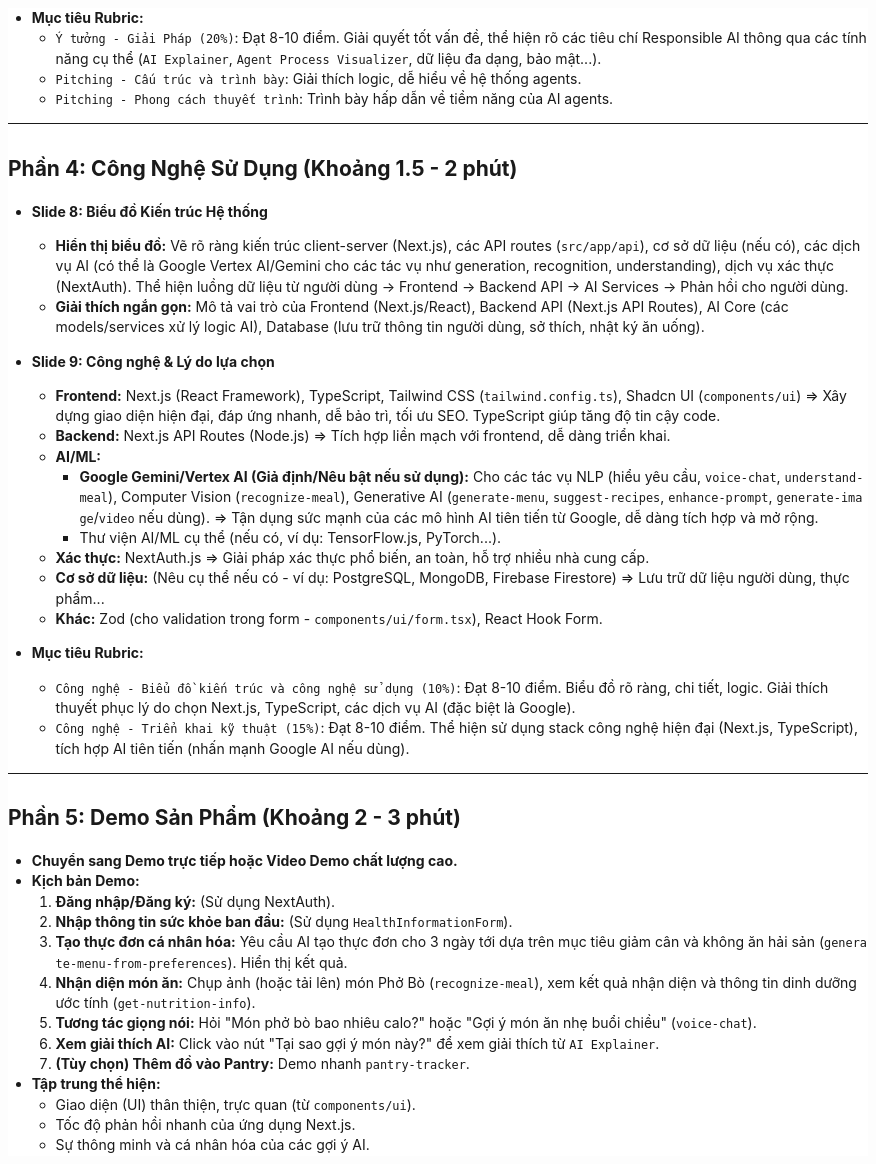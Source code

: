 *   **Mục tiêu Rubric:**
    *   `Ý tưởng - Giải Pháp (20%)`: Đạt 8-10 điểm. Giải quyết tốt vấn đề, thể hiện rõ các tiêu chí Responsible AI thông qua các tính năng cụ thể (`AI Explainer`, `Agent Process Visualizer`, dữ liệu đa dạng, bảo mật...).
    *   `Pitching - Cấu trúc và trình bày`: Giải thích logic, dễ hiểu về hệ thống agents.
    *   `Pitching - Phong cách thuyết trình`: Trình bày hấp dẫn về tiềm năng của AI agents.

---

## Phần 4: Công Nghệ Sử Dụng (Khoảng 1.5 - 2 phút)

*   **Slide 8: Biểu đồ Kiến trúc Hệ thống**
    *   **Hiển thị biểu đồ:** Vẽ rõ ràng kiến trúc client-server (Next.js), các API routes (`src/app/api`), cơ sở dữ liệu (nếu có), các dịch vụ AI (có thể là Google Vertex AI/Gemini cho các tác vụ như generation, recognition, understanding), dịch vụ xác thực (NextAuth). Thể hiện luồng dữ liệu từ người dùng -> Frontend -> Backend API -> AI Services -> Phản hồi cho người dùng.
    *   **Giải thích ngắn gọn:** Mô tả vai trò của Frontend (Next.js/React), Backend API (Next.js API Routes), AI Core (các models/services xử lý logic AI), Database (lưu trữ thông tin người dùng, sở thích, nhật ký ăn uống).
*   **Slide 9: Công nghệ & Lý do lựa chọn**
    *   **Frontend:** Next.js (React Framework), TypeScript, Tailwind CSS (`tailwind.config.ts`), Shadcn UI (`components/ui`) => Xây dựng giao diện hiện đại, đáp ứng nhanh, dễ bảo trì, tối ưu SEO. TypeScript giúp tăng độ tin cậy code.
    *   **Backend:** Next.js API Routes (Node.js) => Tích hợp liền mạch với frontend, dễ dàng triển khai.
    *   **AI/ML:**
        *   **Google Gemini/Vertex AI (Giả định/Nêu bật nếu sử dụng):** Cho các tác vụ NLP (hiểu yêu cầu, `voice-chat`, `understand-meal`), Computer Vision (`recognize-meal`), Generative AI (`generate-menu`, `suggest-recipes`, `enhance-prompt`, `generate-image`/`video` nếu dùng). => Tận dụng sức mạnh của các mô hình AI tiên tiến từ Google, dễ dàng tích hợp và mở rộng.
        *   Thư viện AI/ML cụ thể (nếu có, ví dụ: TensorFlow.js, PyTorch...).
    *   **Xác thực:** NextAuth.js => Giải pháp xác thực phổ biến, an toàn, hỗ trợ nhiều nhà cung cấp.
    *   **Cơ sở dữ liệu:** (Nêu cụ thể nếu có - ví dụ: PostgreSQL, MongoDB, Firebase Firestore) => Lưu trữ dữ liệu người dùng, thực phẩm...
    *   **Khác:** Zod (cho validation trong form - `components/ui/form.tsx`), React Hook Form.

*   **Mục tiêu Rubric:**
    *   `Công nghệ - Biểu đồ kiến trúc và công nghệ sử dụng (10%)`: Đạt 8-10 điểm. Biểu đồ rõ ràng, chi tiết, logic. Giải thích thuyết phục lý do chọn Next.js, TypeScript, các dịch vụ AI (đặc biệt là Google).
    *   `Công nghệ - Triển khai kỹ thuật (15%)`: Đạt 8-10 điểm. Thể hiện sử dụng stack công nghệ hiện đại (Next.js, TypeScript), tích hợp AI tiên tiến (nhấn mạnh Google AI nếu dùng).

---

## Phần 5: Demo Sản Phẩm (Khoảng 2 - 3 phút)

*   **Chuyển sang Demo trực tiếp hoặc Video Demo chất lượng cao.**
*   **Kịch bản Demo:**
    1.  **Đăng nhập/Đăng ký:** (Sử dụng NextAuth).
    2.  **Nhập thông tin sức khỏe ban đầu:** (Sử dụng `HealthInformationForm`).
    3.  **Tạo thực đơn cá nhân hóa:** Yêu cầu AI tạo thực đơn cho 3 ngày tới dựa trên mục tiêu giảm cân và không ăn hải sản (`generate-menu-from-preferences`). Hiển thị kết quả.
    4.  **Nhận diện món ăn:** Chụp ảnh (hoặc tải lên) món Phở Bò (`recognize-meal`), xem kết quả nhận diện và thông tin dinh dưỡng ước tính (`get-nutrition-info`).
    5.  **Tương tác giọng nói:** Hỏi "Món phở bò bao nhiêu calo?" hoặc "Gợi ý món ăn nhẹ buổi chiều" (`voice-chat`).
    6.  **Xem giải thích AI:** Click vào nút "Tại sao gợi ý món này?" để xem giải thích từ `AI Explainer`.
    7.  **(Tùy chọn) Thêm đồ vào Pantry:** Demo nhanh `pantry-tracker`.
*   **Tập trung thể hiện:**
    *   Giao diện (UI) thân thiện, trực quan (từ `components/ui`).
    *   Tốc độ phản hồi nhanh của ứng dụng Next.js.
    *   Sự thông minh và cá nhân hóa của các gợi ý AI.